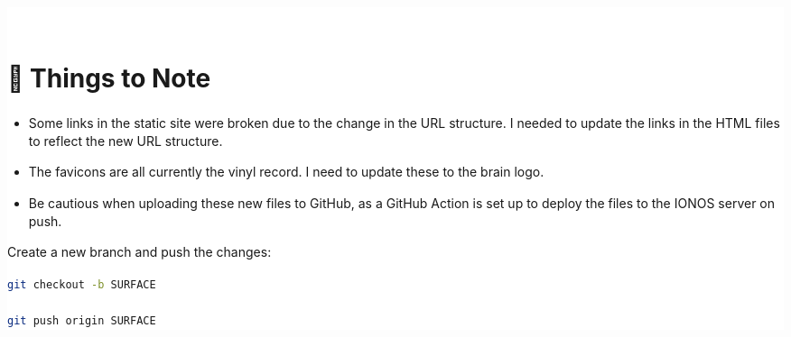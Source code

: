 <br>

# 📝 Things to Note

- Some links in the static site were broken due to the change in the URL structure. I needed to update the links in the HTML files to reflect the new URL structure.

- The favicons are all currently the vinyl record. I need to update these to the brain logo.

- Be cautious when uploading these new files to GitHub, as a GitHub Action is set up to deploy the files to the IONOS server on push. 

Create a new branch and push the changes:

```bash
git checkout -b SURFACE

git push origin SURFACE
```
